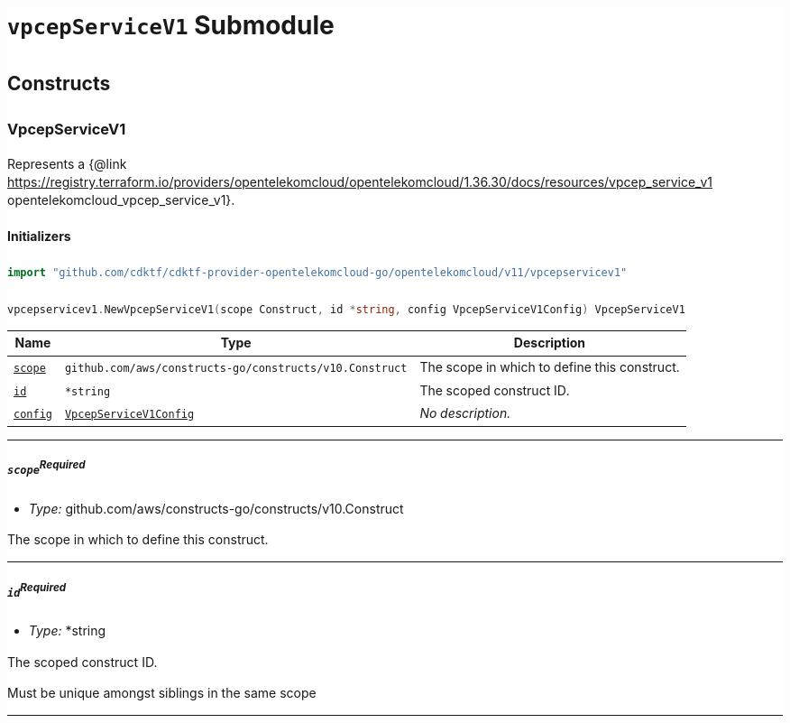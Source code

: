# `vpcepServiceV1` Submodule <a name="`vpcepServiceV1` Submodule" id="@cdktf/provider-opentelekomcloud.vpcepServiceV1"></a>

## Constructs <a name="Constructs" id="Constructs"></a>

### VpcepServiceV1 <a name="VpcepServiceV1" id="@cdktf/provider-opentelekomcloud.vpcepServiceV1.VpcepServiceV1"></a>

Represents a {@link https://registry.terraform.io/providers/opentelekomcloud/opentelekomcloud/1.36.30/docs/resources/vpcep_service_v1 opentelekomcloud_vpcep_service_v1}.

#### Initializers <a name="Initializers" id="@cdktf/provider-opentelekomcloud.vpcepServiceV1.VpcepServiceV1.Initializer"></a>

```go
import "github.com/cdktf/cdktf-provider-opentelekomcloud-go/opentelekomcloud/v11/vpcepservicev1"

vpcepservicev1.NewVpcepServiceV1(scope Construct, id *string, config VpcepServiceV1Config) VpcepServiceV1
```

| **Name** | **Type** | **Description** |
| --- | --- | --- |
| <code><a href="#@cdktf/provider-opentelekomcloud.vpcepServiceV1.VpcepServiceV1.Initializer.parameter.scope">scope</a></code> | <code>github.com/aws/constructs-go/constructs/v10.Construct</code> | The scope in which to define this construct. |
| <code><a href="#@cdktf/provider-opentelekomcloud.vpcepServiceV1.VpcepServiceV1.Initializer.parameter.id">id</a></code> | <code>*string</code> | The scoped construct ID. |
| <code><a href="#@cdktf/provider-opentelekomcloud.vpcepServiceV1.VpcepServiceV1.Initializer.parameter.config">config</a></code> | <code><a href="#@cdktf/provider-opentelekomcloud.vpcepServiceV1.VpcepServiceV1Config">VpcepServiceV1Config</a></code> | *No description.* |

---

##### `scope`<sup>Required</sup> <a name="scope" id="@cdktf/provider-opentelekomcloud.vpcepServiceV1.VpcepServiceV1.Initializer.parameter.scope"></a>

- *Type:* github.com/aws/constructs-go/constructs/v10.Construct

The scope in which to define this construct.

---

##### `id`<sup>Required</sup> <a name="id" id="@cdktf/provider-opentelekomcloud.vpcepServiceV1.VpcepServiceV1.Initializer.parameter.id"></a>

- *Type:* *string

The scoped construct ID.

Must be unique amongst siblings in the same scope

---
